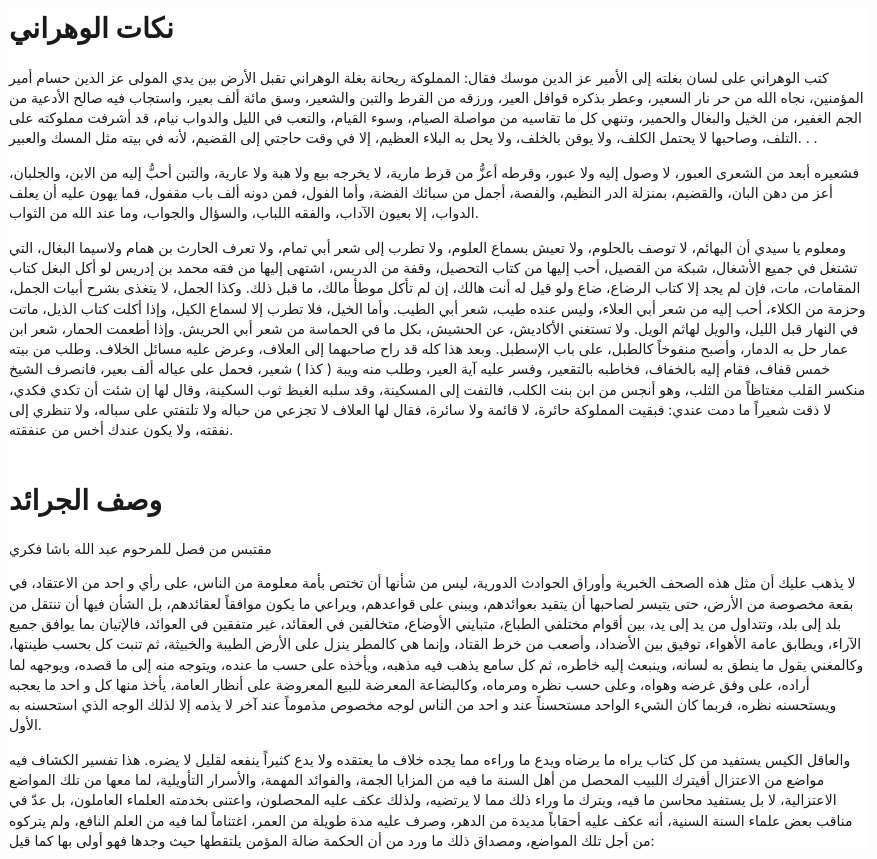 
#  نكات الوهراني 


 كتب الوهراني على لسان بغلته إلى الأمير عز الدين موسك فقال: المملوكة ريحانة بغلة الوهراني تقبل الأرض بين يدي المولى عز الدين حسام أمير المؤمنين، نجاه الله من حر نار السعير، وعطر بذكره قوافل العير، ورزقه من القرط والتبن والشعير، وسق  مائة  ألف  بعير، واستجاب فيه صالح الأدعية من الجم الغفير، من الخيل والبغال والحمير، وتنهي كل ما تقاسيه من مواصلة الصيام، وسوء القيام، والتعب في الليل والدواب نيام، قد أشرفت مملوكته على التلف، وصاحبها لا يحتمل الكلف، ولا يوقن بالخلف، ولا يحل به البلاء العظيم، إلا في وقت حاجتي إلى القضيم، لأنه في بيته مثل المسك والعبير. . . 

 فشعيره أبعد من الشعرى العبور، لا وصول إليه ولا عبور، وقرطه أعزُّ من قرط مارية، لا يخرجه بيع ولا هبة ولا عارية، والتبن أحبُّ إليه من الابن، والجلبان، أعز من دهن البان، والقضيم، بمنزلة الدر النظيم، والفصة، أجمل من سبائك الفضة، وأما الفول، فمن دونه  ألف  باب مقفول، فما يهون عليه أن يعلف الدواب، إلا بعيون الآداب، والفقه اللباب،   والسؤال والجواب، وما عند الله من الثواب. 

 ومعلوم يا سيدي أن البهائم، لا توصف بالحلوم، ولا تعيش بسماع العلوم، ولا تطرب إلى شعر أبي تمام، ولا تعرف الحارث بن همام ولاسيما البغال، التي تشتغل في جميع الأشغال، شبكة من القصيل، أحب إليها من كتاب التحصيل، وقفة من الدريس، اشتهى إليها من فقه محمد بن إدريس لو أكل البغل كتاب المقامات، مات، فإن لم يجد إلا كتاب الرضاع، ضاع ولو قيل له أنت هالك، إن لم تأكل موطأ مالك، ما قبل ذلك. وكذا الجمل، لا يتغذى بشرح أبيات الجمل، وحزمة من الكلاء، أحب إليه من شعر أبي العلاء، وليس عنده طيب، شعر أبي الطيب. وأما الخيل، فلا تطرب إلا لسماع الكيل، وإذا أكلت كتاب الذيل، ماتت في النهار قبل الليل، والويل لهاثم الويل. ولا تستغني الأكاديش، عن الحشيش، بكل ما في الحماسة من شعر أبي الحريش. وإذا أطعمت الحمار، شعر ابن عمار حل به الدمار، وأصبح منفوخاً كالطبل، على باب الإسطبل. وبعد هذا كله قد راح صاحبهما إلى العلاف، وعرض عليه مسائل الخلاف. وطلب من بيته  خمس  قفاف، فقام إليه بالخفاف، فخاطبه بالتقعير، وفسر عليه آية العير، وطلب منه ويبة ( كذا ) شعير، فحمل على عياله  ألف  بعير، فانصرف الشيخ منكسر القلب مغتاظاً من الثلب، وهو أنجس من ابن بنت الكلب، فالتفت   إلى المسكينة، وقد سلبه الغيظ ثوب السكينة، وقال لها إن شئت أن تكدي فكدي، لا ذقت شعيراً ما دمت عندي: فبقيت المملوكة حائرة، لا قائمة ولا سائرة، فقال لها العلاف لا تجزعي من حباله ولا تلتفتي على سباله، ولا تنظري إلى نفقته، ولا يكون عندك أخس من عنفقته. 
  

#  وصف الجرائد 


 مقتبس من فصل للمرحوم  عبد الله  باشا  فكري 

 لا يذهب عليك أن مثل هذه الصحف الخبرية وأوراق الحوادث الدورية، ليس من شأنها أن تختص بأمة معلومة من الناس، على رأي و  احد  من الاعتقاد، في بقعة مخصوصة من الأرض، حتى يتيسر لصاحبها أن يتقيد بعوائدهم، ويبني على قواعدهم، ويراعي ما يكون موافقاً لعقائدهم، بل الشأن فيها أن تنتقل من بلد إلى بلد، وتتداول من يد إلى يد، بين أقوام مختلفي الطباع، متبايني الأوضاع، متخالفين في العقائد، غير متفقين في العوائد، فالإتيان بما يوافق جميع الآراء، ويطابق عامة الأهواء، توفيق بين الأضداد، وأصعب من خرط القتاد، وإنما هي كالمطر ينزل على الأرض الطيبة والخبيثة، ثم تنبت كل بحسب طينتها، وكالمغني يقول ما ينطق به لسانه، وينبعث إليه خاطره، ثم كل سامع يذهب فيه مذهبه، ويأخذه على حسب ما عنده، ويتوجه منه إلى ما قصده، ويوجهه لما أراده، على وفق غرضه وهواه، وعلى حسب نظره ومرماه، وكالبضاعة المعرضة للبيع المعروضة على أنظار العامة، يأخذ منها كل و  احد  ما يعجبه ويستحسنه نظره، فربما كان الشيء الواحد مستحسناً عند و  احد  من الناس لوجه مخصوص مذموماً عند آخر لا يذمه إلا لذلك الوجه الذي استحسنه به الأول. 

 والعاقل الكيس يستفيد من كل كتاب يراه ما يرضاه ويدع ما وراءه مما يجده خلاف ما يعتقده ولا يدع كثيراً ينفعه لقليل لا يضره. هذا تفسير الكشاف فيه مواضع من الاعتزال أفيترك اللبيب المحصل من أهل   السنة ما فيه من المزايا الجمة، والفوائد المهمة، والأسرار التأويلية، لما معها من تلك المواضع الاعتزالية، لا بل يستفيد محاسن ما فيه، ويترك ما وراء ذلك مما لا يرتضيه، ولذلك عكف عليه المحصلون، واعتنى بخدمته العلماء العاملون، بل عدّ في مناقب بعض علماء السنة السنية، أنه عكف عليه أحقاباً مديدة من الدهر، وصرف عليه مدة طويلة من العمر، اغتناماً لما فيه من العلم النافع، ولم يتركوه من أجل تلك المواضع، ومصداق ذلك ما ورد من أن الحكمة ضالة المؤمن يلتقطها حيث وجدها فهو أولى بها كما قيل: 
